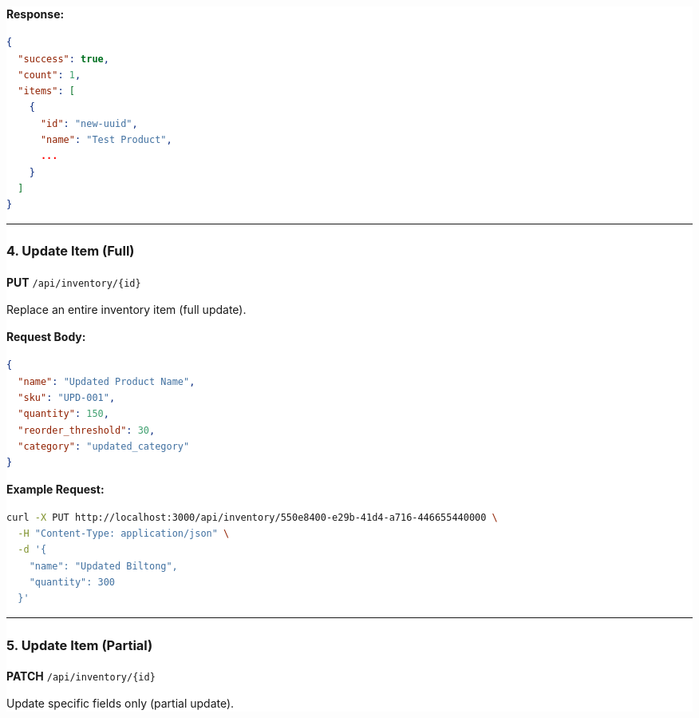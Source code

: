 ```bash
```

**Response:**

```json
{
  "success": true,
  "count": 1,
  "items": [
    {
      "id": "new-uuid",
      "name": "Test Product",
      ...
    }
  ]
}
```

---

### 4. Update Item (Full)

**PUT** `/api/inventory/{id}`

Replace an entire inventory item (full update).

**Request Body:**

```json
{
  "name": "Updated Product Name",
  "sku": "UPD-001",
  "quantity": 150,
  "reorder_threshold": 30,
  "category": "updated_category"
}
```

**Example Request:**

```bash
curl -X PUT http://localhost:3000/api/inventory/550e8400-e29b-41d4-a716-446655440000 \
  -H "Content-Type: application/json" \
  -d '{
    "name": "Updated Biltong",
    "quantity": 300
  }'
```

---

### 5. Update Item (Partial)

**PATCH** `/api/inventory/{id}`

Update specific fields only (partial update).
